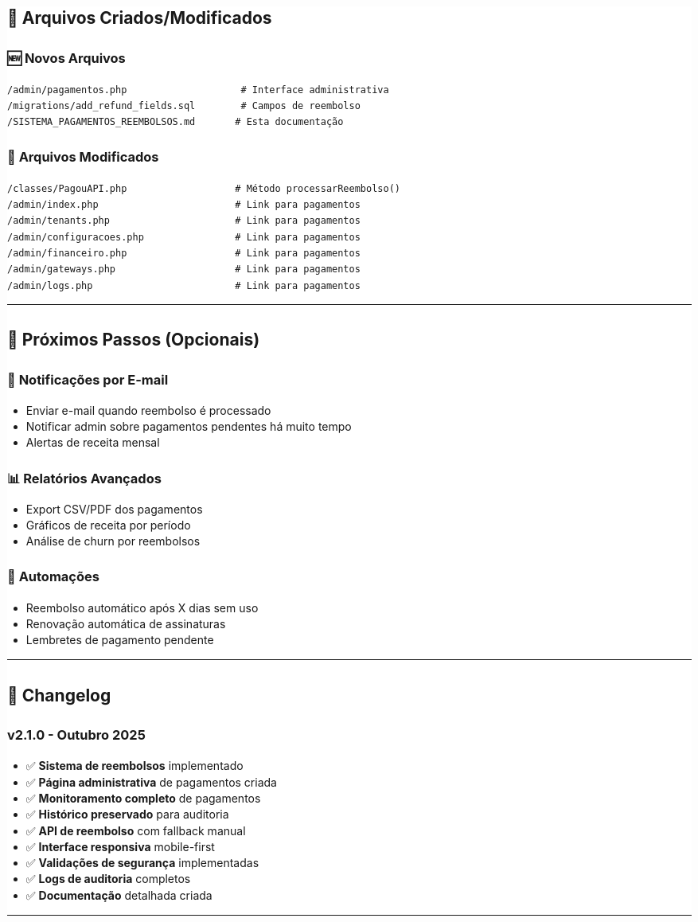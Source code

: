 
## 📁 Arquivos Criados/Modificados

### 🆕 **Novos Arquivos**
```
/admin/pagamentos.php                    # Interface administrativa
/migrations/add_refund_fields.sql        # Campos de reembolso
/SISTEMA_PAGAMENTOS_REEMBOLSOS.md       # Esta documentação
```

### 🔄 **Arquivos Modificados**
```
/classes/PagouAPI.php                   # Método processarReembolso()
/admin/index.php                        # Link para pagamentos
/admin/tenants.php                      # Link para pagamentos
/admin/configuracoes.php                # Link para pagamentos
/admin/financeiro.php                   # Link para pagamentos
/admin/gateways.php                     # Link para pagamentos
/admin/logs.php                         # Link para pagamentos
```

---

## 🚀 Próximos Passos (Opcionais)

### 📧 **Notificações por E-mail**
- Enviar e-mail quando reembolso é processado
- Notificar admin sobre pagamentos pendentes há muito tempo
- Alertas de receita mensal

### 📊 **Relatórios Avançados**
- Export CSV/PDF dos pagamentos
- Gráficos de receita por período
- Análise de churn por reembolsos

### 🔄 **Automações**
- Reembolso automático após X dias sem uso
- Renovação automática de assinaturas
- Lembretes de pagamento pendente

---

## 📜 Changelog

### v2.1.0 - Outubro 2025
- ✅ **Sistema de reembolsos** implementado
- ✅ **Página administrativa** de pagamentos criada
- ✅ **Monitoramento completo** de pagamentos
- ✅ **Histórico preservado** para auditoria
- ✅ **API de reembolso** com fallback manual
- ✅ **Interface responsiva** mobile-first
- ✅ **Validações de segurança** implementadas
- ✅ **Logs de auditoria** completos
- ✅ **Documentação** detalhada criada

---